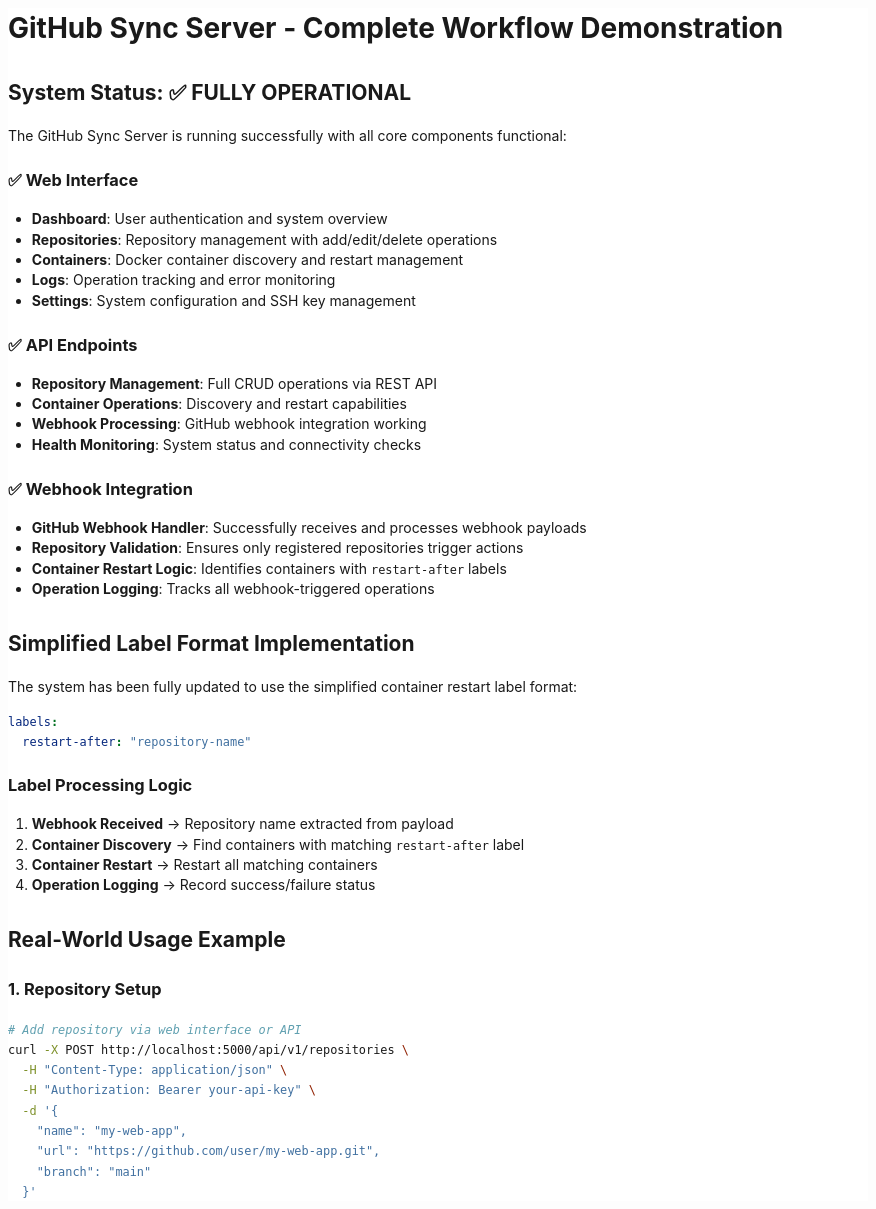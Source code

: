 # GitHub Sync Server - Complete Workflow Demonstration

## System Status: ✅ FULLY OPERATIONAL

The GitHub Sync Server is running successfully with all core components functional:

### ✅ Web Interface
- **Dashboard**: User authentication and system overview
- **Repositories**: Repository management with add/edit/delete operations
- **Containers**: Docker container discovery and restart management
- **Logs**: Operation tracking and error monitoring
- **Settings**: System configuration and SSH key management

### ✅ API Endpoints
- **Repository Management**: Full CRUD operations via REST API
- **Container Operations**: Discovery and restart capabilities
- **Webhook Processing**: GitHub webhook integration working
- **Health Monitoring**: System status and connectivity checks

### ✅ Webhook Integration
- **GitHub Webhook Handler**: Successfully receives and processes webhook payloads
- **Repository Validation**: Ensures only registered repositories trigger actions
- **Container Restart Logic**: Identifies containers with `restart-after` labels
- **Operation Logging**: Tracks all webhook-triggered operations

## Simplified Label Format Implementation

The system has been fully updated to use the simplified container restart label format:

```yaml
labels:
  restart-after: "repository-name"
```

### Label Processing Logic
1. **Webhook Received** → Repository name extracted from payload
2. **Container Discovery** → Find containers with matching `restart-after` label
3. **Container Restart** → Restart all matching containers
4. **Operation Logging** → Record success/failure status

## Real-World Usage Example

### 1. Repository Setup
```bash
# Add repository via web interface or API
curl -X POST http://localhost:5000/api/v1/repositories \
  -H "Content-Type: application/json" \
  -H "Authorization: Bearer your-api-key" \
  -d '{
    "name": "my-web-app",
    "url": "https://github.com/user/my-web-app.git",
    "branch": "main"
  }'
```
